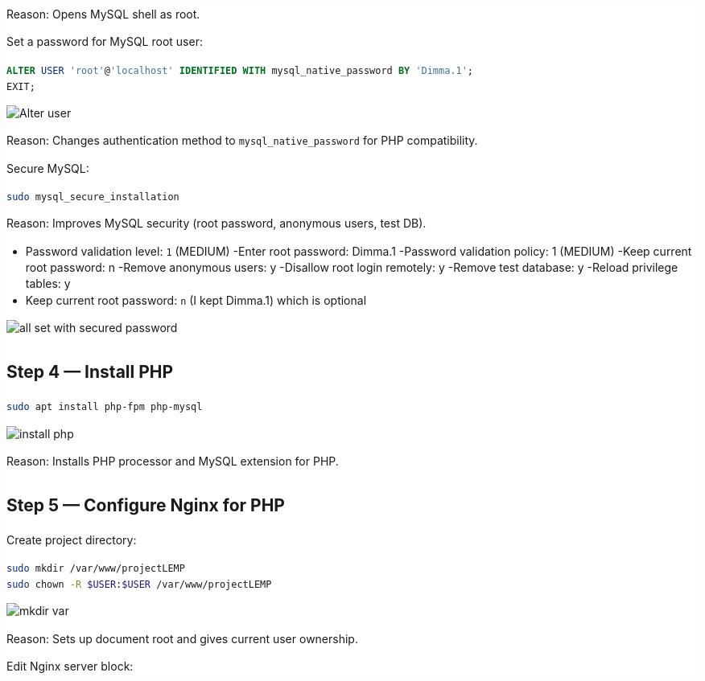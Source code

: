 Reason: Opens MySQL shell as root.

Set a password for MySQL root user:

```sql
ALTER USER 'root'@'localhost' IDENTIFIED WITH mysql_native_password BY 'Dimma.1';
EXIT;
```
<img width="1920" height="1080" alt="Alter user" src="https://github.com/user-attachments/assets/6164500d-2af2-4dbe-9a69-58bca530ad9b" />

Reason: Changes authentication method to `mysql_native_password` for PHP compatibility.

Secure MySQL:

```bash
sudo mysql_secure_installation
```

Reason: Improves MySQL security (root password, anonymous users, test DB).

* Password validation level: `1` (MEDIUM)
-Enter root password: Dimma.1
-Password validation policy: 1 (MEDIUM)
-Keep current root password: n
-Remove anonymous users: y
-Disallow root login remotely: y
-Remove test database: y
-Reload privilege tables: y
* Keep current root password: `n` (I kept Dimma.1) which is optional
<img width="1920" height="1080" alt="all set with secured password" src="https://github.com/user-attachments/assets/06583bc5-e1b7-4ea1-9ad5-b9be30332e6a" />


## Step 4 — Install PHP

```bash
sudo apt install php-fpm php-mysql
```
<img width="1920" height="1080" alt="install php" src="https://github.com/user-attachments/assets/5ef09314-d9f9-46c7-b338-b17d66b11dd9" />

Reason: Installs PHP processor and MySQL extension for PHP.


## Step 5 — Configure Nginx for PHP

Create project directory:

```bash
sudo mkdir /var/www/projectLEMP
sudo chown -R $USER:$USER /var/www/projectLEMP
```
<img width="1920" height="1080" alt="mkdir var" src="https://github.com/user-attachments/assets/e267fac9-707d-46ed-ab07-be2df017dea0" />

Reason: Sets up document root and gives current user ownership.

Edit Nginx server block:
